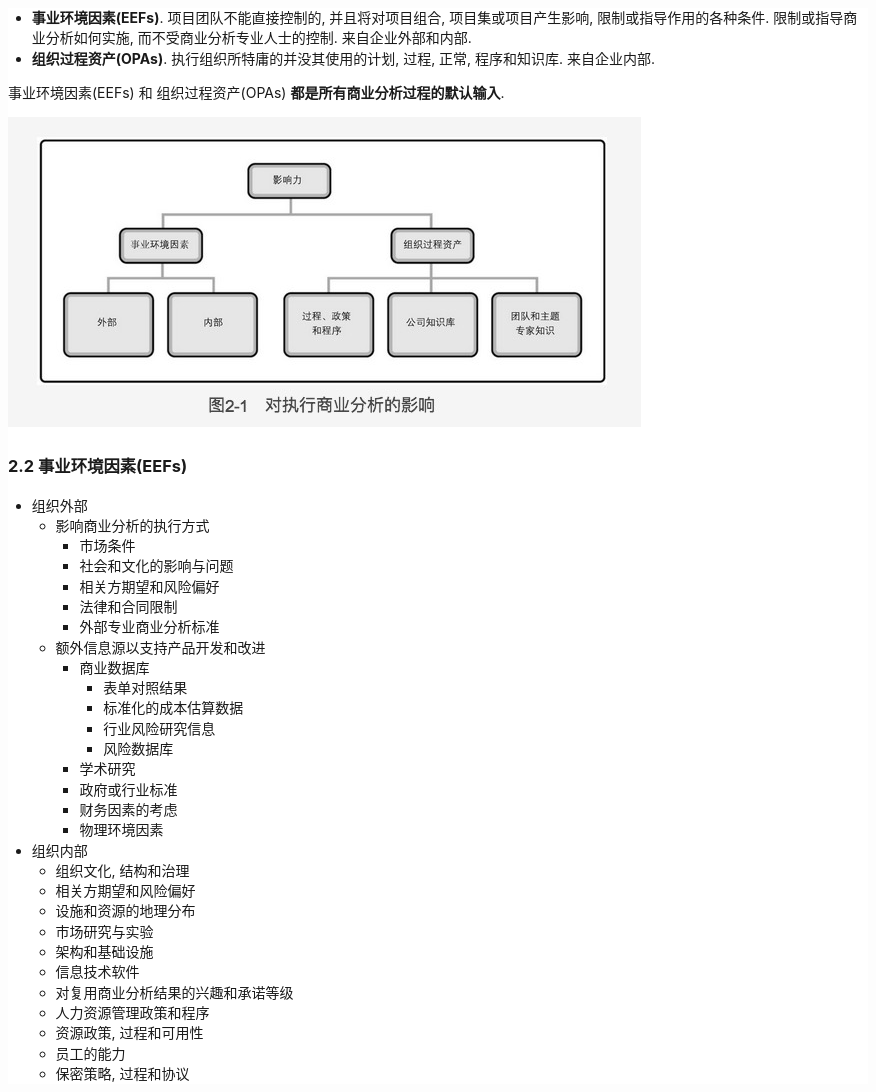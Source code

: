 * **事业环境因素(EEFs)**. 项目团队不能直接控制的, 并且将对项目组合, 项目集或项目产生影响, 限制或指导作用的各种条件. 限制或指导商业分析如何实施, 而不受商业分析专业人士的控制. 来自企业外部和内部.
* **组织过程资产(OPAs)**. 执行组织所特庸的并没其使用的计划, 过程, 正常, 程序和知识库. 来自企业内部.

事业环境因素(EEFs) 和 组织过程资产(OPAs) **都是所有商业分析过程的默认输入**.

![](img/2.jpg)

### 2.2 事业环境因素(EEFs)

* 组织外部 
	* 影响商业分析的执行方式
		* 市场条件
		* 社会和文化的影响与问题
		* 相关方期望和风险偏好
		* 法律和合同限制
		* 外部专业商业分析标准
	* 额外信息源以支持产品开发和改进
		* 商业数据库
			* 表单对照结果
			* 标准化的成本估算数据
			* 行业风险研究信息
			* 风险数据库
		* 学术研究
		* 政府或行业标准
		* 财务因素的考虑
		* 物理环境因素
* 组织内部
	* 组织文化, 结构和治理
	* 相关方期望和风险偏好
	* 设施和资源的地理分布
	* 市场研究与实验
	* 架构和基础设施
	* 信息技术软件
	* 对复用商业分析结果的兴趣和承诺等级
	* 人力资源管理政策和程序
	* 资源政策, 过程和可用性
	* 员工的能力
	* 保密策略, 过程和协议
